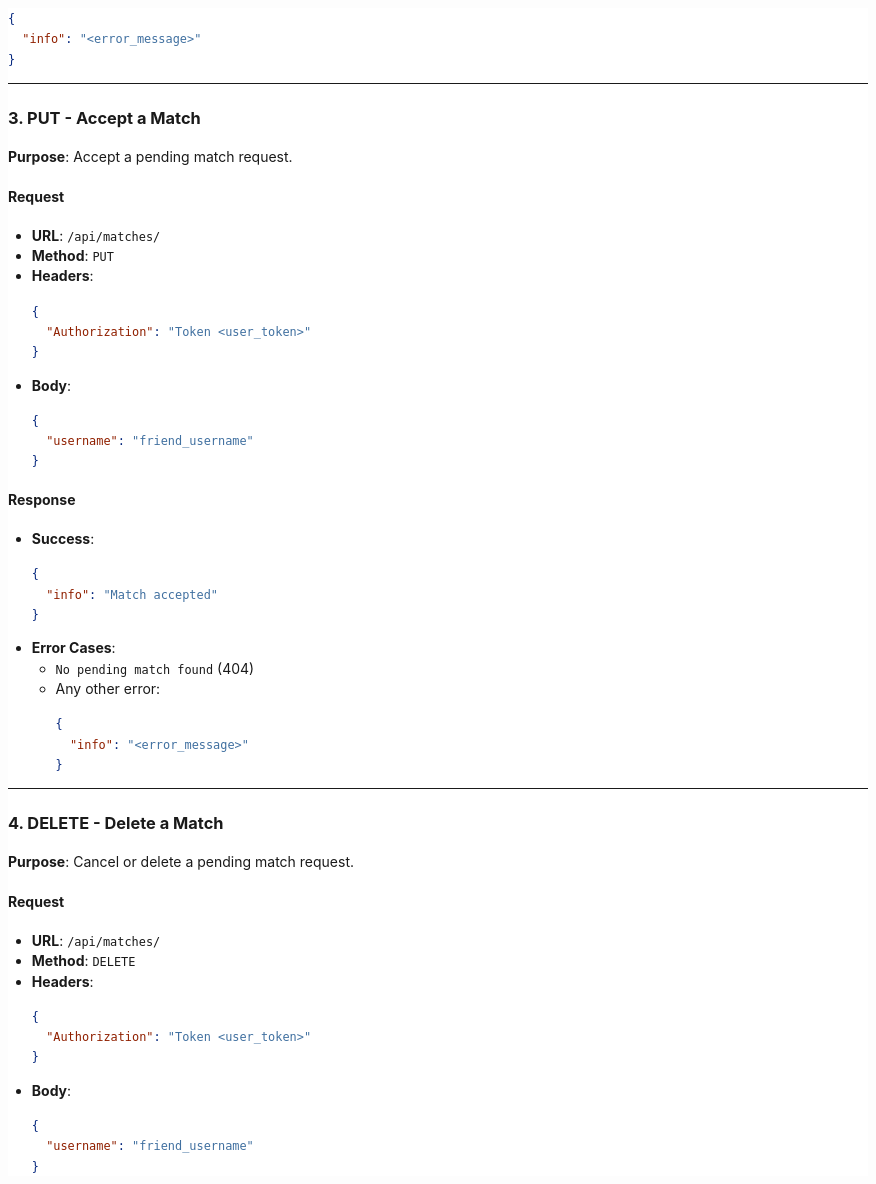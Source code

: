   ```json
  {
    "info": "<error_message>"
  }
  ```

---

### 3. PUT - Accept a Match
**Purpose**: Accept a pending match request.

#### Request
- **URL**: `/api/matches/`
- **Method**: `PUT`
- **Headers**:
  ```json
  {
    "Authorization": "Token <user_token>"
  }
  ```
- **Body**:
  ```json
  {
    "username": "friend_username"
  }
  ```

#### Response
- **Success**:
  ```json
  {
    "info": "Match accepted"
  }
  ```
- **Error Cases**:
  - `No pending match found` (404)
  - Any other error:
    ```json
    {
      "info": "<error_message>"
    }
    ```

---

### 4. DELETE - Delete a Match
**Purpose**: Cancel or delete a pending match request.

#### Request
- **URL**: `/api/matches/`
- **Method**: `DELETE`
- **Headers**:
  ```json
  {
    "Authorization": "Token <user_token>"
  }
  ```
- **Body**:
  ```json
  {
    "username": "friend_username"
  }
  ```
